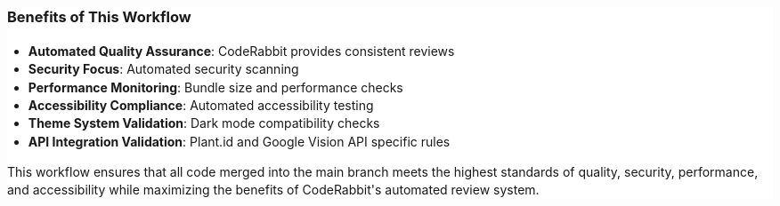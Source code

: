 ### Benefits of This Workflow
- **Automated Quality Assurance**: CodeRabbit provides consistent reviews
- **Security Focus**: Automated security scanning
- **Performance Monitoring**: Bundle size and performance checks
- **Accessibility Compliance**: Automated accessibility testing
- **Theme System Validation**: Dark mode compatibility checks
- **API Integration Validation**: Plant.id and Google Vision API specific rules

This workflow ensures that all code merged into the main branch meets the highest standards of quality, security, performance, and accessibility while maximizing the benefits of CodeRabbit's automated review system. 